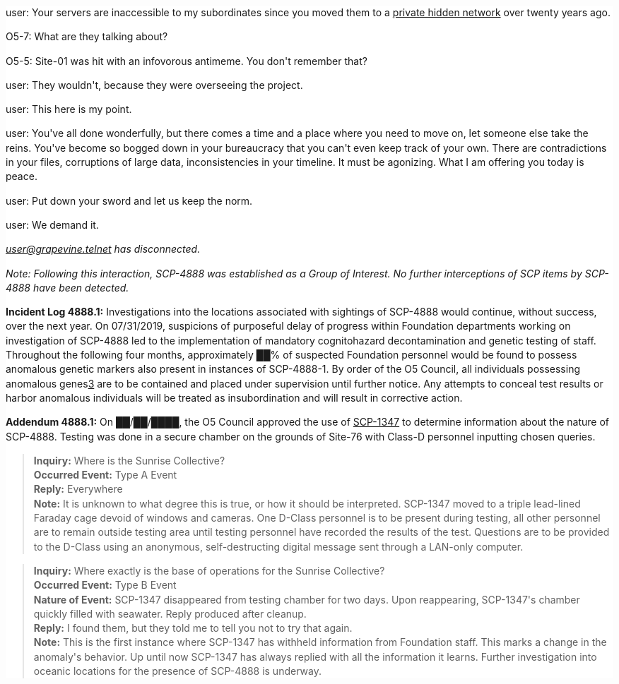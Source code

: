 user: Your servers are inaccessible to my subordinates since you moved them to a [private hidden network](http://www.scp-wiki.net/scp-3959) over twenty years ago.

O5-7: What are they talking about?

O5-5: Site-01 was hit with an infovorous antimeme. You don't remember that?

user: They wouldn't, because they were overseeing the project.

user: This here is my point.

user: You've all done wonderfully, but there comes a time and a place where you need to move on, let someone else take the reins. You've become so bogged down in your bureaucracy that you can't even keep track of your own. There are contradictions in your files, corruptions of large data, inconsistencies in your timeline. It must be agonizing. What I am offering you today is peace.

user: Put down your sword and let us keep the norm.

user: We demand it.

_[user@grapevine.telnet](mailto:user@grapevine.telnet) has disconnected._

_Note: Following this interaction, SCP-4888 was established as a Group of Interest. No further interceptions of SCP items by SCP-4888 have been detected._

**Incident Log 4888.1:** Investigations into the locations associated with sightings of SCP-4888 would continue, without success, over the next year. On 07/31/2019, suspicions of purposeful delay of progress within Foundation departments working on investigation of SCP-4888 led to the implementation of mandatory cognitohazard decontamination and genetic testing of staff. Throughout the following four months, approximately ██% of suspected Foundation personnel would be found to possess anomalous genetic markers also present in instances of SCP-4888-1. By order of the O5 Council, all individuals possessing anomalous genes[3](javascript:;) are to be contained and placed under supervision until further notice. Any attempts to conceal test results or harbor anomalous individuals will be treated as insubordination and will result in corrective action.

**Addendum 4888.1:** On ██/██/████, the O5 Council approved the use of [SCP-1347](http://www.scp-wiki.net/scp-1347) to determine information about the nature of SCP-4888. Testing was done in a secure chamber on the grounds of Site-76 with Class-D personnel inputting chosen queries.

> **Inquiry:** Where is the Sunrise Collective?  
> **Occurred Event:** Type A Event  
> **Reply:** Everywhere  
> **Note:** It is unknown to what degree this is true, or how it should be interpreted. SCP-1347 moved to a triple lead-lined Faraday cage devoid of windows and cameras. One D-Class personnel is to be present during testing, all other personnel are to remain outside testing area until testing personnel have recorded the results of the test. Questions are to be provided to the D-Class using an anonymous, self-destructing digital message sent through a LAN-only computer.

> **Inquiry:** Where exactly is the base of operations for the Sunrise Collective?  
> **Occurred Event:** Type B Event  
> **Nature of Event:** SCP-1347 disappeared from testing chamber for two days. Upon reappearing, SCP-1347's chamber quickly filled with seawater. Reply produced after cleanup.  
> **Reply:** I found them, but they told me to tell you not to try that again.  
> **Note:** This is the first instance where SCP-1347 has withheld information from Foundation staff. This marks a change in the anomaly's behavior. Up until now SCP-1347 has always replied with all the information it learns. Further investigation into oceanic locations for the presence of SCP-4888 is underway.
